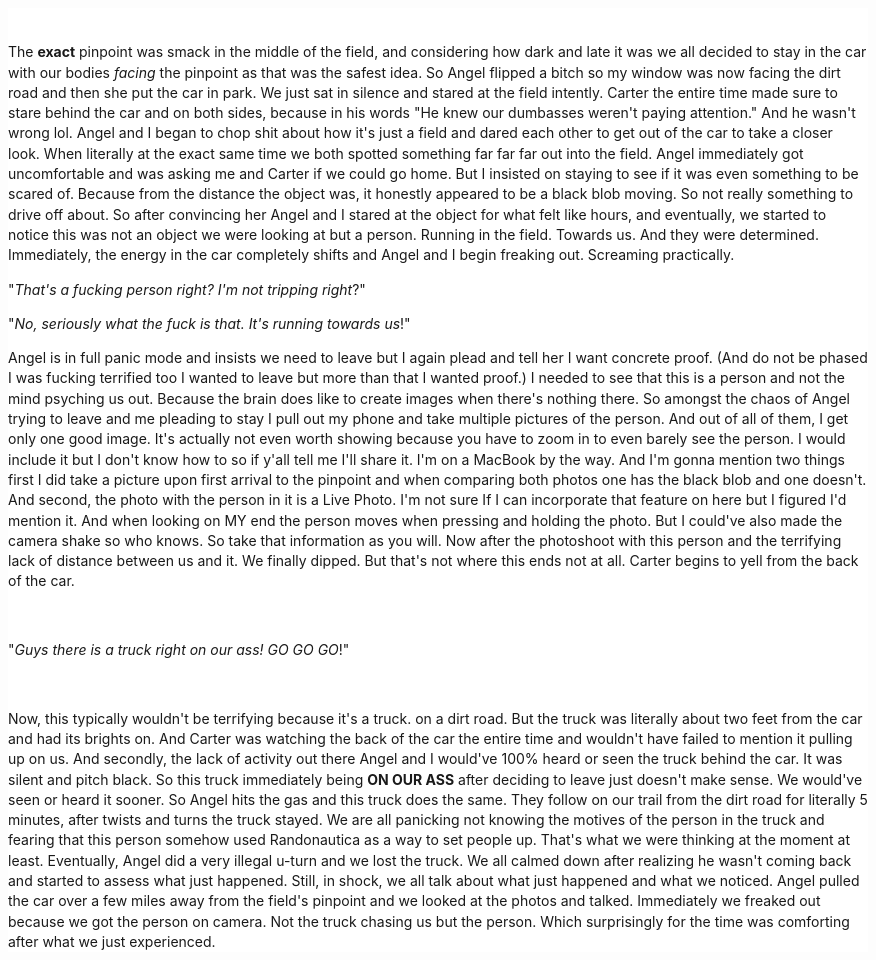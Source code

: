 &#x200B;

The **exact** pinpoint was smack in the middle of the field, and considering how dark and late it was we all decided to stay in the car with our bodies *facing* the pinpoint as that was the safest idea. So Angel flipped a bitch so my window was now facing the dirt road and then she put the car in park. We just sat in silence and stared at the field intently. Carter the entire time made sure to stare behind the car and on both sides, because in his words "He knew our dumbasses weren't paying attention." And he wasn't wrong lol. Angel and I began to chop shit about how it's just a field and dared each other to get out of the car to take a closer look. When literally at the exact same time we both spotted something far far far out into the field. Angel immediately got uncomfortable and was asking me and Carter if we could go home. But I insisted on staying to see if it was even something to be scared of. Because from the distance the object was, it honestly appeared to be a black blob moving. So not really something to drive off about. So after convincing her Angel and I stared at the object for what felt like hours, and eventually, we started to notice this was not an object we were looking at but a person. Running in the field. Towards us. And they were determined. Immediately, the energy in the car completely shifts and Angel and I begin freaking out. Screaming practically.

"*That's a fucking person right? I'm not tripping right*?"

"*No, seriously what the fuck is that. It's running towards us*!"

Angel is in full panic mode and insists we need to leave but I again plead and tell her I want concrete proof. (And do not be phased I was fucking terrified too I wanted to leave but more than that I wanted proof.) I needed to see that this is a person and not the mind psyching us out. Because the brain does like to create images when there's nothing there. So amongst the chaos of Angel trying to leave and me pleading to stay I pull out my phone and take multiple pictures of the person. And out of all of them, I get only one good image. It's actually not even worth showing because you have to zoom in to even barely see the person. I would include it but I don't know how to so if y'all tell me I'll share it. I'm on a MacBook by the way. And I'm gonna mention two things first I did take a picture upon first arrival to the pinpoint and when comparing both photos one has the black blob and one doesn't. And second, the photo with the person in it is a Live Photo. I'm not sure If I can incorporate that feature on here but I figured I'd mention it. And when looking on MY end the person moves when pressing and holding the photo. But I could've also made the camera shake so who knows. So take that information as you will. Now after the photoshoot with this person and the terrifying lack of distance between us and it. We finally dipped. But that's not where this ends not at all. Carter begins to yell from the back of the car.

&#x200B;

"*Guys there is a truck right on our ass! GO GO GO*!"

&#x200B;

Now, this typically wouldn't be terrifying because it's a truck. on a dirt road. But the truck was literally about two feet from the car and had its brights on. And Carter was watching the back of the car the entire time and wouldn't have failed to mention it pulling up on us. And secondly, the lack of activity out there Angel and I would've 100% heard or seen the truck behind the car. It was silent and pitch black. So this truck immediately being **ON OUR ASS** after deciding to leave just doesn't make sense. We would've seen or heard it sooner. So Angel hits the gas and this truck does the same. They follow on our trail from the dirt road for literally 5 minutes, after twists and turns the truck stayed. We are all panicking not knowing the motives of the person in the truck and fearing that this person somehow used Randonautica as a way to set people up. That's what we were thinking at the moment at least. Eventually, Angel did a very illegal u-turn and we lost the truck. We all calmed down after realizing he wasn't coming back and started to assess what just happened. Still, in shock, we all talk about what just happened and what we noticed. Angel pulled the car over a few miles away from the field's pinpoint and we looked at the photos and talked. Immediately we freaked out because we got the person on camera. Not the truck chasing us but the person. Which surprisingly for the time was comforting after what we just experienced.
